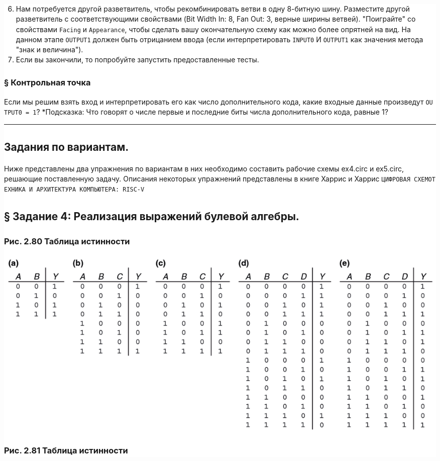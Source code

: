 6. Нам потребуется другой разветвитель, чтобы рекомбинировать ветви в одну 8-битную шину. Разместите другой разветвитель с соответствующими свойствами (Bit Width In: 8, Fan Out: 3, верные ширины ветвей). "Поиграйте" со свойствами `Facing` и `Appearance`, чтобы сделать вашу окончательную схему как можно более опрятней на вид. На данном этапе `OUTPUT1` должен быть отрицанием ввода (если интерпретировать `INPUT0` И `OUTPUT1` как значения метода "знак и величина").
7. Если вы закончили, то попробуйте запустить предоставленные тесты.

### § Контрольная точка
Если мы решим взять вход и интерпретировать его как число дополнительного кода, какие входные данные произведут `OUTPUT0 = 1`? *Подсказка: Что говорят о числе первые и последние биты числа дополнительного кода, равные 1?

---

## Задания по вариантам.
Ниже представлены два упражнения по вариантам в них необходимо составить рабочие схемы ex4.circ и ex5.circ, решающие поставленную задачу.
Описания некоторых упражнений представлены в книге Харрис и Харрис `ЦИФРОВАЯ СХЕМОТЕХНИКА И АРХИТЕКТУРА КОМПЬЮТЕРА: RISC-V`

## § Задание 4: Реализация выражений булевой алгебры.

### Рис. 2.80 Таблица истинности
![Рис. 2.80 Таблица истинности](figs/pic-2.80.png)

### Рис. 2.81 Таблица истинности